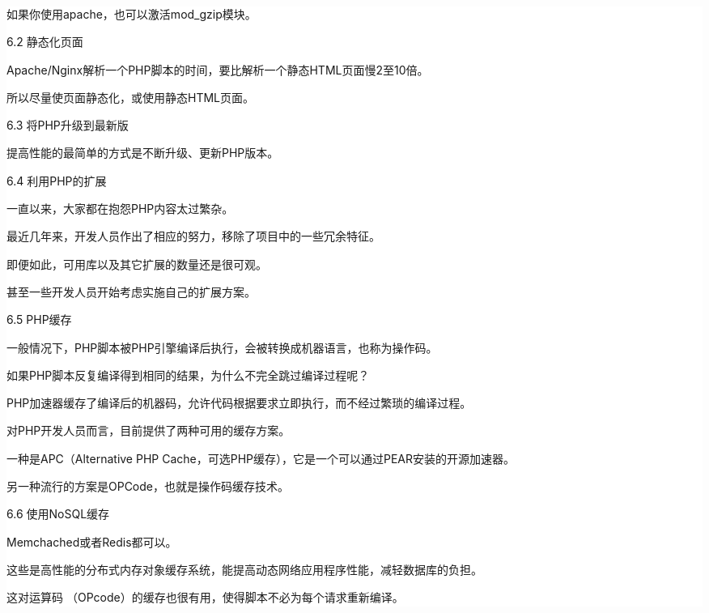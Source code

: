 如果你使用apache，也可以激活mod_gzip模块。

6.2 静态化页面

Apache/Nginx解析一个PHP脚本的时间，要比解析一个静态HTML页面慢2至10倍。

所以尽量使页面静态化，或使用静态HTML页面。

6.3 将PHP升级到最新版

提高性能的最简单的方式是不断升级、更新PHP版本。

6.4 利用PHP的扩展

一直以来，大家都在抱怨PHP内容太过繁杂。

最近几年来，开发人员作出了相应的努力，移除了项目中的一些冗余特征。

即便如此，可用库以及其它扩展的数量还是很可观。

甚至一些开发人员开始考虑实施自己的扩展方案。

6.5 PHP缓存

一般情况下，PHP脚本被PHP引擎编译后执行，会被转换成机器语言，也称为操作码。

如果PHP脚本反复编译得到相同的结果，为什么不完全跳过编译过程呢？

PHP加速器缓存了编译后的机器码，允许代码根据要求立即执行，而不经过繁琐的编译过程。

对PHP开发人员而言，目前提供了两种可用的缓存方案。

一种是APC（Alternative PHP Cache，可选PHP缓存），它是一个可以通过PEAR安装的开源加速器。

另一种流行的方案是OPCode，也就是操作码缓存技术。

6.6 使用NoSQL缓存

Memchached或者Redis都可以。

这些是高性能的分布式内存对象缓存系统，能提高动态网络应用程序性能，减轻数据库的负担。

这对运算码 （OPcode）的缓存也很有用，使得脚本不必为每个请求重新编译。
